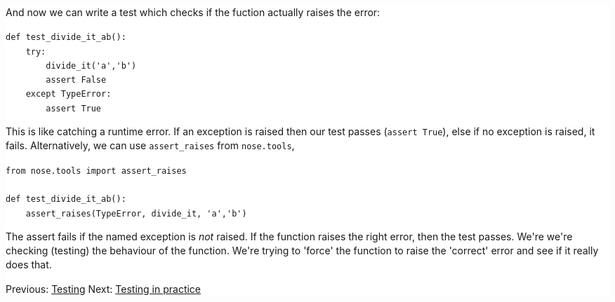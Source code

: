  And now we can write a test which checks if the fuction actually raises the error:
 
    def test_divide_it_ab():
        try:
            divide_it('a','b') 
            assert False
        except TypeError:
            assert True
        
This is like catching a runtime error. If an exception is raised then our test passes (`assert True`), else if no exception is raised, it fails. Alternatively, we can use `assert_raises` from `nose.tools`,

    from nose.tools import assert_raises

    def test_divide_it_ab():
        assert_raises(TypeError, divide_it, 'a','b')

The assert fails if the named exception is *not* raised. If the function raises the right error, then the test passes. We're  we're checking (testing) the behaviour of the function. We're trying to 'force' the function to raise the 'correct' error and see if it really does that.


Previous: [Testing](README.md) Next: [Testing in practice](RealWorld.md)
